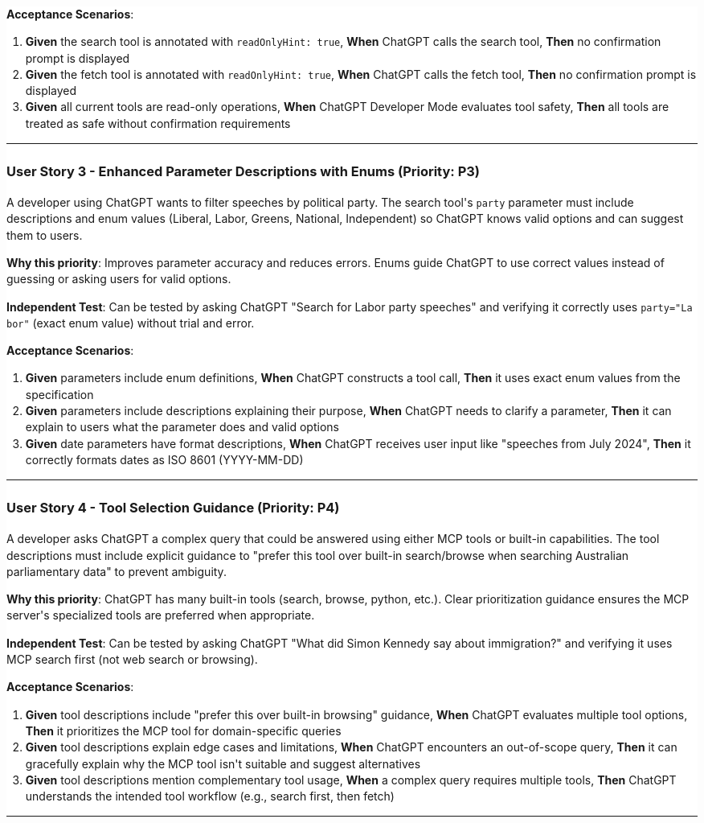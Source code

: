 **Acceptance Scenarios**:

1. **Given** the search tool is annotated with `readOnlyHint: true`, **When** ChatGPT calls the search tool, **Then** no confirmation prompt is displayed
2. **Given** the fetch tool is annotated with `readOnlyHint: true`, **When** ChatGPT calls the fetch tool, **Then** no confirmation prompt is displayed
3. **Given** all current tools are read-only operations, **When** ChatGPT Developer Mode evaluates tool safety, **Then** all tools are treated as safe without confirmation requirements

---

### User Story 3 - Enhanced Parameter Descriptions with Enums (Priority: P3)

A developer using ChatGPT wants to filter speeches by political party. The search tool's `party` parameter must include descriptions and enum values (Liberal, Labor, Greens, National, Independent) so ChatGPT knows valid options and can suggest them to users.

**Why this priority**: Improves parameter accuracy and reduces errors. Enums guide ChatGPT to use correct values instead of guessing or asking users for valid options.

**Independent Test**: Can be tested by asking ChatGPT "Search for Labor party speeches" and verifying it correctly uses `party="Labor"` (exact enum value) without trial and error.

**Acceptance Scenarios**:

1. **Given** parameters include enum definitions, **When** ChatGPT constructs a tool call, **Then** it uses exact enum values from the specification
2. **Given** parameters include descriptions explaining their purpose, **When** ChatGPT needs to clarify a parameter, **Then** it can explain to users what the parameter does and valid options
3. **Given** date parameters have format descriptions, **When** ChatGPT receives user input like "speeches from July 2024", **Then** it correctly formats dates as ISO 8601 (YYYY-MM-DD)

---

### User Story 4 - Tool Selection Guidance (Priority: P4)

A developer asks ChatGPT a complex query that could be answered using either MCP tools or built-in capabilities. The tool descriptions must include explicit guidance to "prefer this tool over built-in search/browse when searching Australian parliamentary data" to prevent ambiguity.

**Why this priority**: ChatGPT has many built-in tools (search, browse, python, etc.). Clear prioritization guidance ensures the MCP server's specialized tools are preferred when appropriate.

**Independent Test**: Can be tested by asking ChatGPT "What did Simon Kennedy say about immigration?" and verifying it uses MCP search first (not web search or browsing).

**Acceptance Scenarios**:

1. **Given** tool descriptions include "prefer this over built-in browsing" guidance, **When** ChatGPT evaluates multiple tool options, **Then** it prioritizes the MCP tool for domain-specific queries
2. **Given** tool descriptions explain edge cases and limitations, **When** ChatGPT encounters an out-of-scope query, **Then** it can gracefully explain why the MCP tool isn't suitable and suggest alternatives
3. **Given** tool descriptions mention complementary tool usage, **When** a complex query requires multiple tools, **Then** ChatGPT understands the intended tool workflow (e.g., search first, then fetch)

---